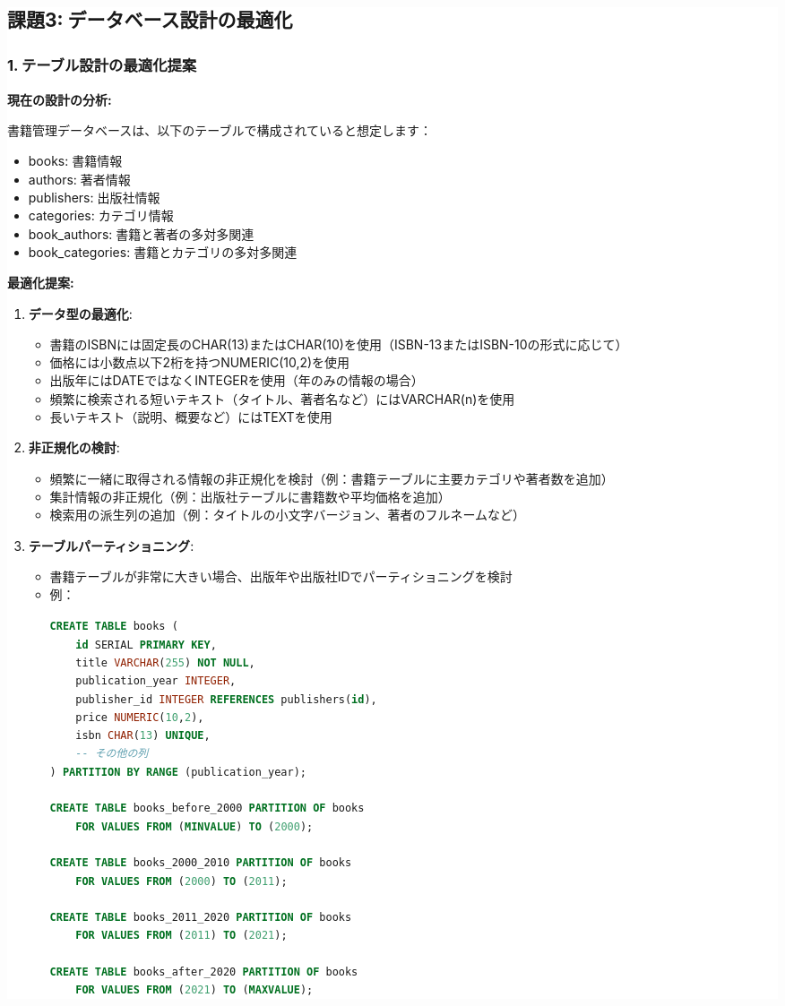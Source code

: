 ## 課題3: データベース設計の最適化

### 1. テーブル設計の最適化提案

**現在の設計の分析:**

書籍管理データベースは、以下のテーブルで構成されていると想定します：
- books: 書籍情報
- authors: 著者情報
- publishers: 出版社情報
- categories: カテゴリ情報
- book_authors: 書籍と著者の多対多関連
- book_categories: 書籍とカテゴリの多対多関連

**最適化提案:**

1. **データ型の最適化**:
   - 書籍のISBNには固定長のCHAR(13)またはCHAR(10)を使用（ISBN-13またはISBN-10の形式に応じて）
   - 価格には小数点以下2桁を持つNUMERIC(10,2)を使用
   - 出版年にはDATEではなくINTEGERを使用（年のみの情報の場合）
   - 頻繁に検索される短いテキスト（タイトル、著者名など）にはVARCHAR(n)を使用
   - 長いテキスト（説明、概要など）にはTEXTを使用

2. **非正規化の検討**:
   - 頻繁に一緒に取得される情報の非正規化を検討（例：書籍テーブルに主要カテゴリや著者数を追加）
   - 集計情報の非正規化（例：出版社テーブルに書籍数や平均価格を追加）
   - 検索用の派生列の追加（例：タイトルの小文字バージョン、著者のフルネームなど）

3. **テーブルパーティショニング**:
   - 書籍テーブルが非常に大きい場合、出版年や出版社IDでパーティショニングを検討
   - 例：
     ```sql
     CREATE TABLE books (
         id SERIAL PRIMARY KEY,
         title VARCHAR(255) NOT NULL,
         publication_year INTEGER,
         publisher_id INTEGER REFERENCES publishers(id),
         price NUMERIC(10,2),
         isbn CHAR(13) UNIQUE,
         -- その他の列
     ) PARTITION BY RANGE (publication_year);
     
     CREATE TABLE books_before_2000 PARTITION OF books
         FOR VALUES FROM (MINVALUE) TO (2000);
     
     CREATE TABLE books_2000_2010 PARTITION OF books
         FOR VALUES FROM (2000) TO (2011);
     
     CREATE TABLE books_2011_2020 PARTITION OF books
         FOR VALUES FROM (2011) TO (2021);
     
     CREATE TABLE books_after_2020 PARTITION OF books
         FOR VALUES FROM (2021) TO (MAXVALUE);
     ```
